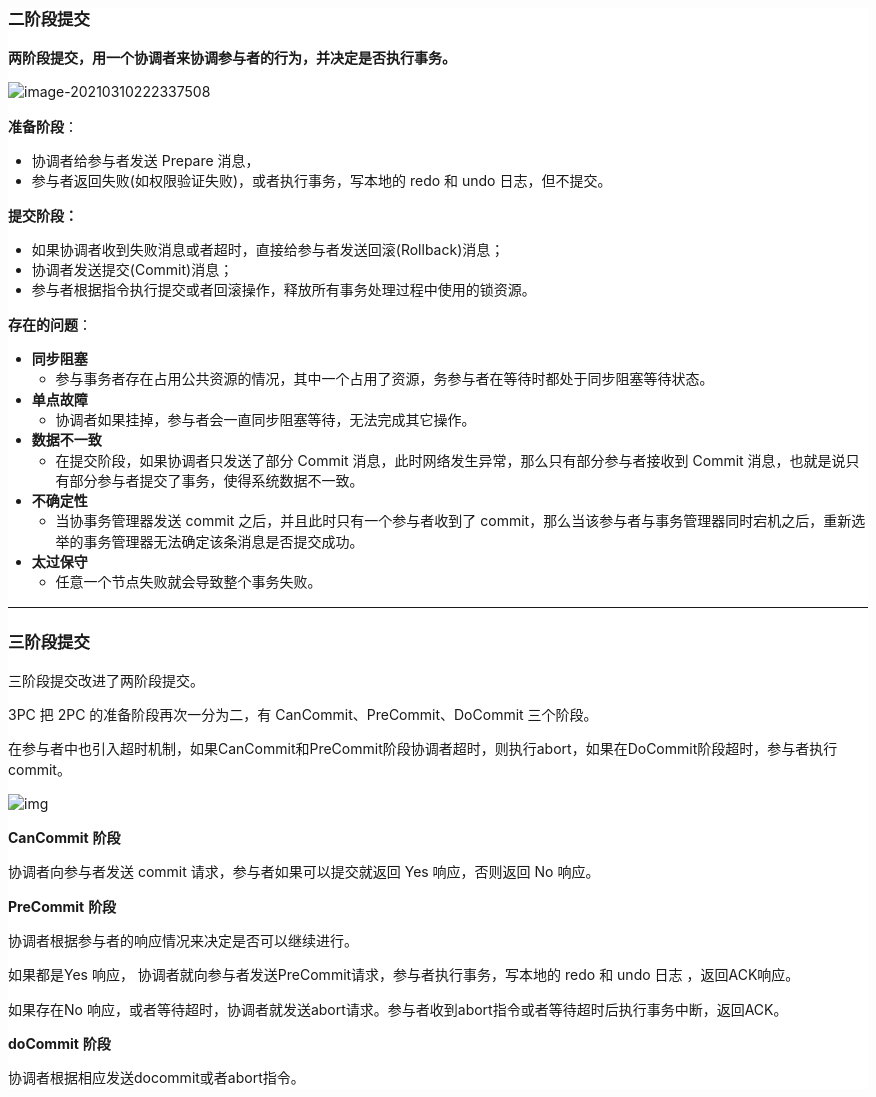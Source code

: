 
### 二阶段提交

**两阶段提交，用一个协调者来协调参与者的行为，并决定是否执行事务。**

![image-20210310222337508](http://haoimg.hifool.cn/img/image-20210310222337508.png)

**准备阶段**：

* 协调者给参与者发送 Prepare 消息，
* 参与者返回失败(如权限验证失败)，或者执行事务，写本地的 redo 和 undo 日志，但不提交。

**提交阶段：**

* 如果协调者收到失败消息或者超时，直接给参与者发送回滚(Rollback)消息；
* 协调者发送提交(Commit)消息；
* 参与者根据指令执行提交或者回滚操作，释放所有事务处理过程中使用的锁资源。

**存在的问题**：

* **同步阻塞**
    * 参与事务者存在占用公共资源的情况，其中一个占用了资源，务参与者在等待时都处于同步阻塞等待状态。
* **单点故障**
    * 协调者如果挂掉，参与者会一直同步阻塞等待，无法完成其它操作。
* **数据不一致**
    * 在提交阶段，如果协调者只发送了部分 Commit 消息，此时网络发生异常，那么只有部分参与者接收到 Commit 消息，也就是说只有部分参与者提交了事务，使得系统数据不一致。
* **不确定性**
    * 当协事务管理器发送 commit 之后，并且此时只有一个参与者收到了 commit，那么当该参与者与事务管理器同时宕机之后，重新选举的事务管理器无法确定该条消息是否提交成功。
* **太过保守**
    * 任意一个节点失败就会导致整个事务失败。

---

### 三阶段提交

三阶段提交改进了两阶段提交。 

3PC 把 2PC 的准备阶段再次一分为二，有 CanCommit、PreCommit、DoCommit 三个阶段。

在参与者中也引入超时机制，如果CanCommit和PreCommit阶段协调者超时，则执行abort，如果在DoCommit阶段超时，参与者执行commit。

 ![img](https://upload-images.jianshu.io/upload_images/6468203-2f3326f629d909e9.png?imageMogr2/auto-orient/strip|imageView2/2/w/611/format/webp) 

**CanCommit** **阶段** 

协调者向参与者发送 commit 请求，参与者如果可以提交就返回 Yes 响应，否则返回 No 响应。 

**PreCommit** **阶段** 

协调者根据参与者的响应情况来决定是否可以继续进行。

 如果都是Yes 响应， 协调者就向参与者发送PreCommit请求，参与者执行事务，写本地的 redo 和 undo 日志
，返回ACK响应。 

如果存在No 响应，或者等待超时，协调者就发送abort请求。参与者收到abort指令或者等待超时后执行事务中断，返回ACK。

**doCommit** **阶段** 

协调者根据相应发送docommit或者abort指令。
